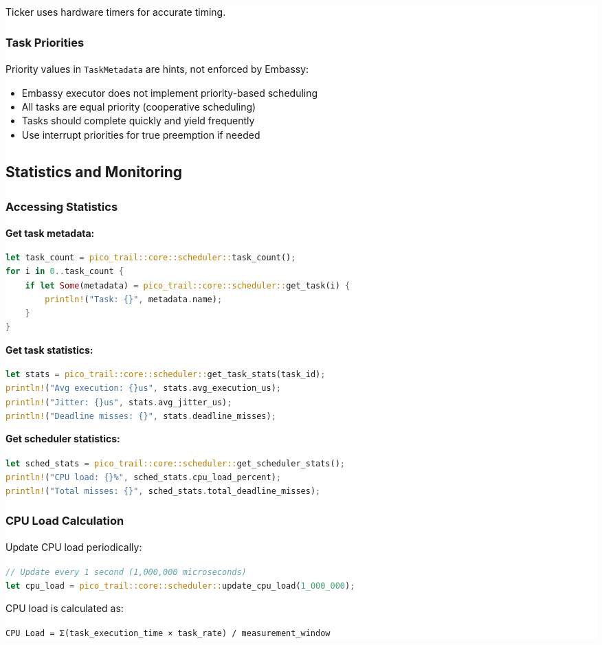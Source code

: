 Ticker uses hardware timers for accurate timing.

### Task Priorities

Priority values in `TaskMetadata` are hints, not enforced by Embassy:

- Embassy executor does not implement priority-based scheduling
- All tasks are equal priority (cooperative scheduling)
- Tasks should complete quickly and yield frequently
- Use interrupt priorities for true preemption if needed

## Statistics and Monitoring

### Accessing Statistics

**Get task metadata:**

```rust
let task_count = pico_trail::core::scheduler::task_count();
for i in 0..task_count {
    if let Some(metadata) = pico_trail::core::scheduler::get_task(i) {
        println!("Task: {}", metadata.name);
    }
}
```

**Get task statistics:**

```rust
let stats = pico_trail::core::scheduler::get_task_stats(task_id);
println!("Avg execution: {}us", stats.avg_execution_us);
println!("Jitter: {}us", stats.avg_jitter_us);
println!("Deadline misses: {}", stats.deadline_misses);
```

**Get scheduler statistics:**

```rust
let sched_stats = pico_trail::core::scheduler::get_scheduler_stats();
println!("CPU load: {}%", sched_stats.cpu_load_percent);
println!("Total misses: {}", sched_stats.total_deadline_misses);
```

### CPU Load Calculation

Update CPU load periodically:

```rust
// Update every 1 second (1,000,000 microseconds)
let cpu_load = pico_trail::core::scheduler::update_cpu_load(1_000_000);
```

CPU load is calculated as:

```
CPU Load = Σ(task_execution_time × task_rate) / measurement_window
```
